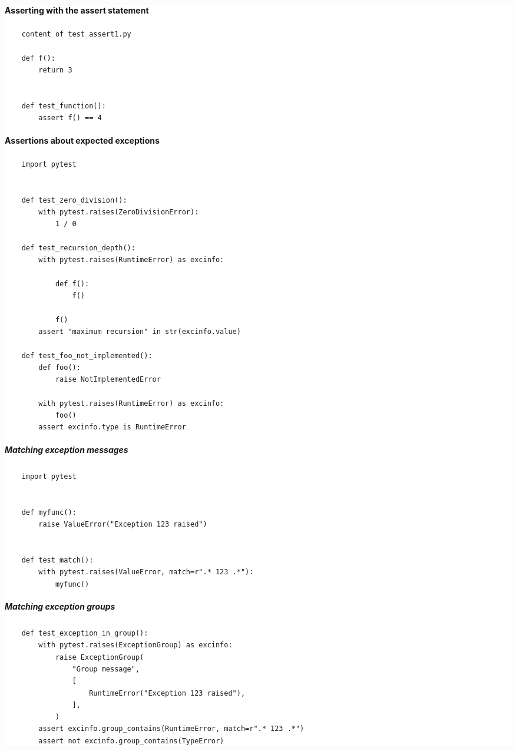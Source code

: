 #### Asserting with the assert statement

        content of test_assert1.py

        def f():
            return 3


        def test_function():
            assert f() == 4

#### Assertions about expected exceptions

        import pytest


        def test_zero_division():
            with pytest.raises(ZeroDivisionError):
                1 / 0

        def test_recursion_depth():
            with pytest.raises(RuntimeError) as excinfo:

                def f():
                    f()

                f()
            assert "maximum recursion" in str(excinfo.value)

        def test_foo_not_implemented():
            def foo():
                raise NotImplementedError

            with pytest.raises(RuntimeError) as excinfo:
                foo()
            assert excinfo.type is RuntimeError

##### Matching exception messages

        import pytest


        def myfunc():
            raise ValueError("Exception 123 raised")


        def test_match():
            with pytest.raises(ValueError, match=r".* 123 .*"):
                myfunc()

##### Matching exception groups

        def test_exception_in_group():
            with pytest.raises(ExceptionGroup) as excinfo:
                raise ExceptionGroup(
                    "Group message",
                    [
                        RuntimeError("Exception 123 raised"),
                    ],
                )
            assert excinfo.group_contains(RuntimeError, match=r".* 123 .*")
            assert not excinfo.group_contains(TypeError)
